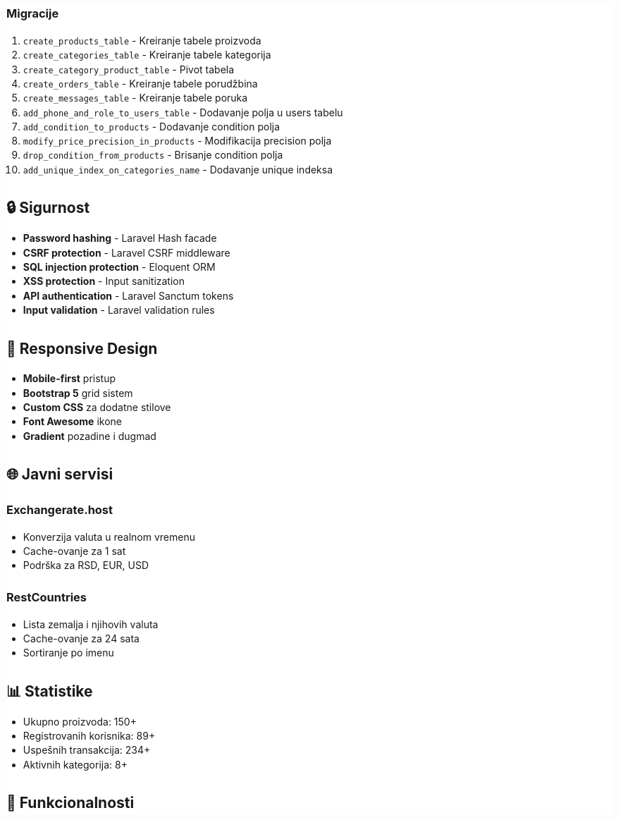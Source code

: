### Migracije
1. `create_products_table` - Kreiranje tabele proizvoda
2. `create_categories_table` - Kreiranje tabele kategorija
3. `create_category_product_table` - Pivot tabela
4. `create_orders_table` - Kreiranje tabele porudžbina
5. `create_messages_table` - Kreiranje tabele poruka
6. `add_phone_and_role_to_users_table` - Dodavanje polja u users tabelu
7. `add_condition_to_products` - Dodavanje condition polja
8. `modify_price_precision_in_products` - Modifikacija precision polja
9. `drop_condition_from_products` - Brisanje condition polja
10. `add_unique_index_on_categories_name` - Dodavanje unique indeksa

## 🔒 Sigurnost

- **Password hashing** - Laravel Hash facade
- **CSRF protection** - Laravel CSRF middleware
- **SQL injection protection** - Eloquent ORM
- **XSS protection** - Input sanitization
- **API authentication** - Laravel Sanctum tokens
- **Input validation** - Laravel validation rules

## 📱 Responsive Design

- **Mobile-first** pristup
- **Bootstrap 5** grid sistem
- **Custom CSS** za dodatne stilove
- **Font Awesome** ikone
- **Gradient** pozadine i dugmad

## 🌐 Javni servisi

### Exchangerate.host
- Konverzija valuta u realnom vremenu
- Cache-ovanje za 1 sat
- Podrška za RSD, EUR, USD

### RestCountries
- Lista zemalja i njihovih valuta
- Cache-ovanje za 24 sata
- Sortiranje po imenu

## 📊 Statistike

- Ukupno proizvoda: 150+
- Registrovanih korisnika: 89+
- Uspešnih transakcija: 234+
- Aktivnih kategorija: 8+

## 🎯 Funkcionalnosti
